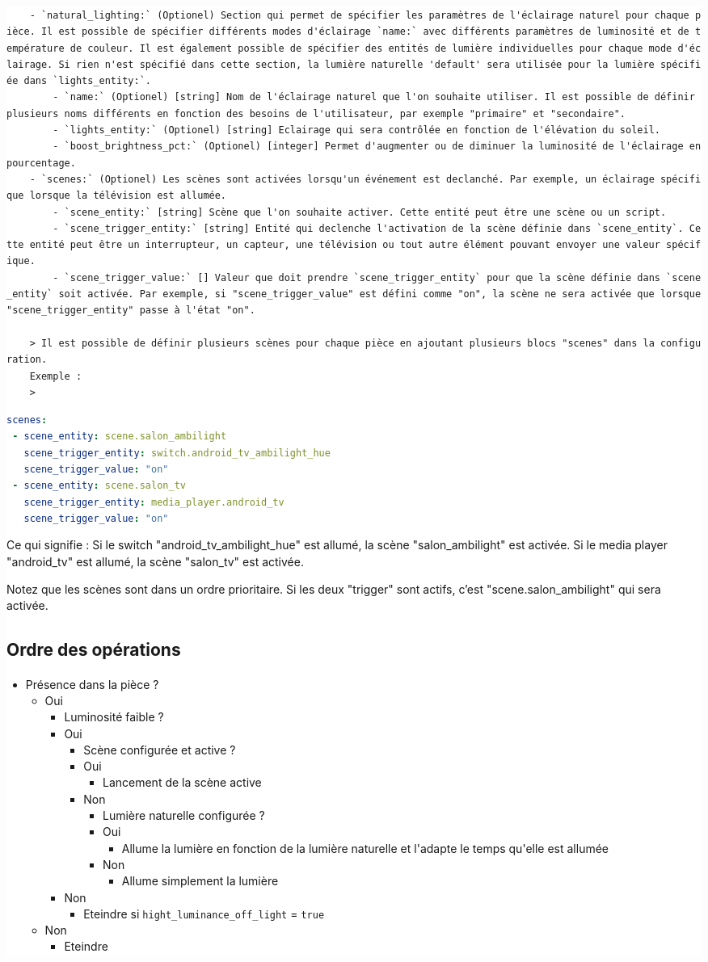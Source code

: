 		- `natural_lighting:` (Optionel) Section qui permet de spécifier les paramètres de l'éclairage naturel pour chaque pièce. Il est possible de spécifier différents modes d'éclairage `name:` avec différents paramètres de luminosité et de température de couleur. Il est également possible de spécifier des entités de lumière individuelles pour chaque mode d'éclairage. Si rien n'est spécifié dans cette section, la lumière naturelle 'default' sera utilisée pour la lumière spécifiée dans `lights_entity:`.
    		- `name:` (Optionel) [string] Nom de l'éclairage naturel que l'on souhaite utiliser. Il est possible de définir plusieurs noms différents en fonction des besoins de l'utilisateur, par exemple "primaire" et "secondaire".
    		- `lights_entity:` (Optionel) [string] Eclairage qui sera contrôlée en fonction de l'élévation du soleil.
    		- `boost_brightness_pct:` (Optionel) [integer] Permet d'augmenter ou de diminuer la luminosité de l'éclairage en pourcentage.
		- `scenes:` (Optionel) Les scènes sont activées lorsqu'un événement est declanché. Par exemple, un éclairage spécifique lorsque la télévision est allumée.
    		- `scene_entity:` [string] Scène que l'on souhaite activer. Cette entité peut être une scène ou un script.
    		- `scene_trigger_entity:` [string] Entité qui declenche l'activation de la scène définie dans `scene_entity`. Cette entité peut être un interrupteur, un capteur, une télévision ou tout autre élément pouvant envoyer une valeur spécifique.
    		- `scene_trigger_value:` [] Valeur que doit prendre `scene_trigger_entity` pour que la scène définie dans `scene_entity` soit activée. Par exemple, si "scene_trigger_value" est défini comme "on", la scène ne sera activée que lorsque "scene_trigger_entity" passe à l'état "on".
        
        > Il est possible de définir plusieurs scènes pour chaque pièce en ajoutant plusieurs blocs "scenes" dans la configuration.
        Exemple :
        > 
        
```yaml
scenes:
 - scene_entity: scene.salon_ambilight
   scene_trigger_entity: switch.android_tv_ambilight_hue
   scene_trigger_value: "on"
 - scene_entity: scene.salon_tv
   scene_trigger_entity: media_player.android_tv
   scene_trigger_value: "on"
```
        
Ce qui signifie :
Si le switch "android_tv_ambilight_hue" est allumé, la scène "salon_ambilight" est activée.
Si le media player "android_tv" est allumé, la scène "salon_tv" est activée.

Notez que les scènes sont dans un ordre prioritaire. Si les deux "trigger" sont actifs, c’est "scene.salon_ambilight" qui sera activée.

## Ordre des opérations

- Présence dans la pièce ?
	- Oui
		- Luminosité faible ?
		- Oui
			- Scène configurée et active ?
			- Oui
				- Lancement de la scène active
			- Non
				- Lumière naturelle configurée ?
				- Oui
					- Allume la lumière en fonction de la lumière naturelle et l'adapte le temps qu'elle est allumée
				- Non
					- Allume simplement la lumière
		- Non
			- Eteindre si `hight_luminance_off_light` = `true`
	- Non
		- Eteindre
